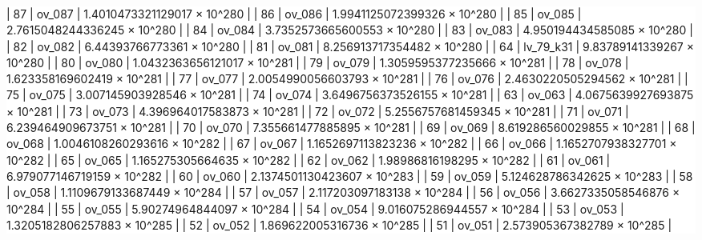 | 87 | ov_087 | 1.4010473321129017 × 10^280 |
| 86 | ov_086 | 1.9941125072399326 × 10^280 |
| 85 | ov_085 | 2.7615048244336245 × 10^280 |
| 84 | ov_084 | 3.7352573665600553 × 10^280 |
| 83 | ov_083 | 4.950194434585085 × 10^280 |
| 82 | ov_082 | 6.44393766773361 × 10^280 |
| 81 | ov_081 | 8.256913717354482 × 10^280 |
| 64 | lv_79_k31 | 9.83789141339267 × 10^280 |
| 80 | ov_080 | 1.0432363656121017 × 10^281 |
| 79 | ov_079 | 1.3059595377235666 × 10^281 |
| 78 | ov_078 | 1.623358169602419 × 10^281 |
| 77 | ov_077 | 2.0054990056603793 × 10^281 |
| 76 | ov_076 | 2.4630220505294562 × 10^281 |
| 75 | ov_075 | 3.007145903928546 × 10^281 |
| 74 | ov_074 | 3.6496756373526155 × 10^281 |
| 63 | ov_063 | 4.0675639927693875 × 10^281 |
| 73 | ov_073 | 4.396964017583873 × 10^281 |
| 72 | ov_072 | 5.2556757681459345 × 10^281 |
| 71 | ov_071 | 6.239464909673751 × 10^281 |
| 70 | ov_070 | 7.355661477885895 × 10^281 |
| 69 | ov_069 | 8.619286560029855 × 10^281 |
| 68 | ov_068 | 1.0046108260293616 × 10^282 |
| 67 | ov_067 | 1.1652697113823236 × 10^282 |
| 66 | ov_066 | 1.1652707938327701 × 10^282 |
| 65 | ov_065 | 1.165275305664635 × 10^282 |
| 62 | ov_062 | 1.98986816198295 × 10^282 |
| 61 | ov_061 | 6.979077146719159 × 10^282 |
| 60 | ov_060 | 2.1374501130423607 × 10^283 |
| 59 | ov_059 | 5.124628786342625 × 10^283 |
| 58 | ov_058 | 1.1109679133687449 × 10^284 |
| 57 | ov_057 | 2.117203097183138 × 10^284 |
| 56 | ov_056 | 3.6627335058546876 × 10^284 |
| 55 | ov_055 | 5.90274964844097 × 10^284 |
| 54 | ov_054 | 9.016075286944557 × 10^284 |
| 53 | ov_053 | 1.3205182806257883 × 10^285 |
| 52 | ov_052 | 1.869622005316736 × 10^285 |
| 51 | ov_051 | 2.573905367382789 × 10^285 |